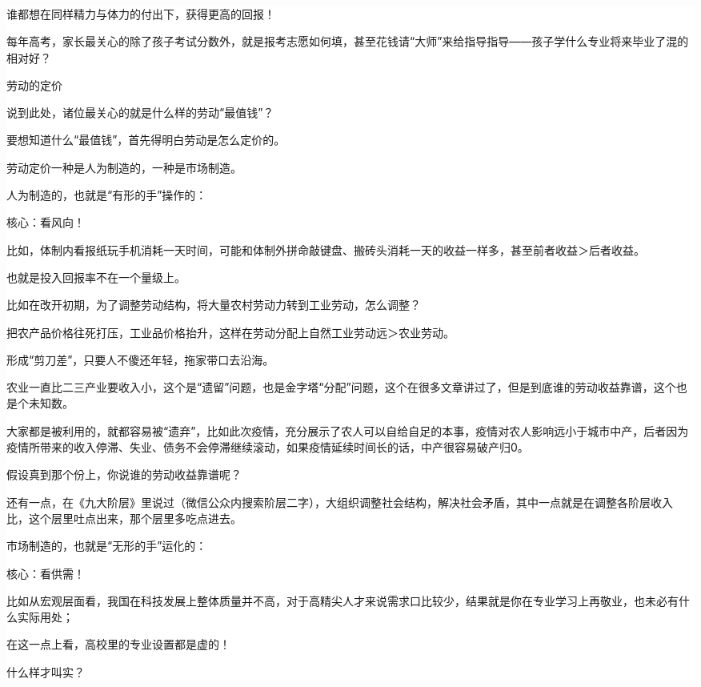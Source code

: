  

谁都想在同样精力与体力的付出下，获得更高的回报！

 

每年高考，家长最关心的除了孩子考试分数外，就是报考志愿如何填，甚至花钱请“大师”来给指导指导——孩子学什么专业将来毕业了混的相对好？

 

劳动的定价

 

说到此处，诸位最关心的就是什么样的劳动“最值钱”？

要想知道什么“最值钱”，首先得明白劳动是怎么定价的。

劳动定价一种是人为制造的，一种是市场制造。

 

人为制造的，也就是“有形的手”操作的：

 

核心：看风向！

 

比如，体制内看报纸玩手机消耗一天时间，可能和体制外拼命敲键盘、搬砖头消耗一天的收益一样多，甚至前者收益＞后者收益。

也就是投入回报率不在一个量级上。

 

比如在改开初期，为了调整劳动结构，将大量农村劳动力转到工业劳动，怎么调整？

把农产品价格往死打压，工业品价格抬升，这样在劳动分配上自然工业劳动远＞农业劳动。

形成“剪刀差”，只要人不傻还年轻，拖家带口去沿海。

 

农业一直比二三产业要收入小，这个是“遗留”问题，也是金字塔“分配”问题，这个在很多文章讲过了，但是到底谁的劳动收益靠谱，这个也是个未知数。

 

大家都是被利用的，就都容易被“遗弃”，比如此次疫情，充分展示了农人可以自给自足的本事，疫情对农人影响远小于城市中产，后者因为疫情所带来的收入停滞、失业、债务不会停滞继续滚动，如果疫情延续时间长的话，中产很容易破产归0。

假设真到那个份上，你说谁的劳动收益靠谱呢？

 

还有一点，在《九大阶层》里说过（微信公众内搜索阶层二字），大组织调整社会结构，解决社会矛盾，其中一点就是在调整各阶层收入比，这个层里吐点出来，那个层里多吃点进去。



 

市场制造的，也就是“无形的手”运化的：

 

核心：看供需！

 

比如从宏观层面看，我国在科技发展上整体质量并不高，对于高精尖人才来说需求口比较少，结果就是你在专业学习上再敬业，也未必有什么实际用处；

在这一点上看，高校里的专业设置都是虚的！

什么样才叫实？
